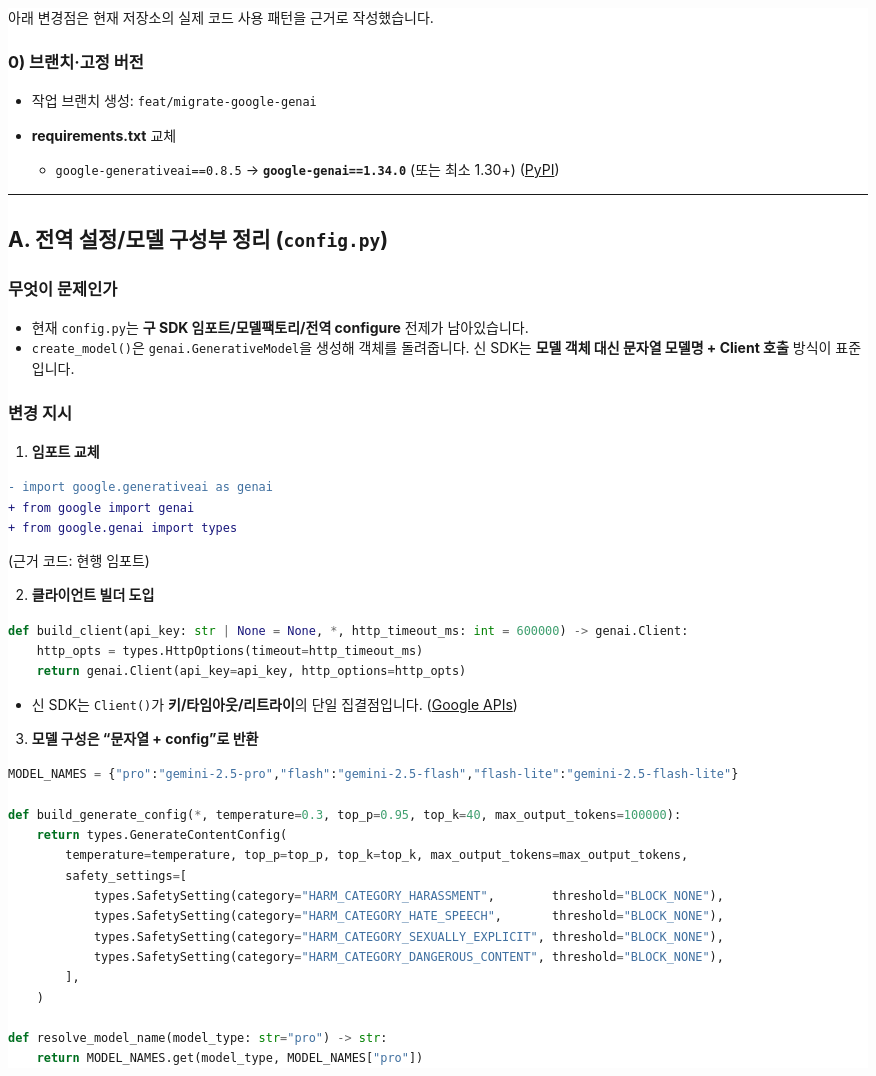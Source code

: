 아래 변경점은 현재 저장소의 실제 코드 사용 패턴을 근거로 작성했습니다.

### 0) 브랜치·고정 버전

* 작업 브랜치 생성: `feat/migrate-google-genai`
* **requirements.txt** 교체

  * `google-generativeai==0.8.5` → **`google-genai==1.34.0`** (또는 최소 1.30+) ([PyPI][6])

---

## A. 전역 설정/모델 구성부 정리 (`config.py`)

### 무엇이 문제인가

* 현재 `config.py`는 **구 SDK 임포트/모델팩토리/전역 configure** 전제가 남아있습니다.&#x20;
* `create_model()`은 `genai.GenerativeModel`을 생성해 객체를 돌려줍니다. 신 SDK는 **모델 객체 대신 문자열 모델명 + Client 호출** 방식이 표준입니다.&#x20;

### 변경 지시

1. **임포트 교체**

```diff
- import google.generativeai as genai
+ from google import genai
+ from google.genai import types
```

(근거 코드: 현행 임포트)&#x20;

2. **클라이언트 빌더 도입**

```python
def build_client(api_key: str | None = None, *, http_timeout_ms: int = 600000) -> genai.Client:
    http_opts = types.HttpOptions(timeout=http_timeout_ms)
    return genai.Client(api_key=api_key, http_options=http_opts)
```

* 신 SDK는 `Client()`가 **키/타임아웃/리트라이**의 단일 집결점입니다. ([Google APIs][9])

3. **모델 구성은 “문자열 + config”로 반환**

```python
MODEL_NAMES = {"pro":"gemini-2.5-pro","flash":"gemini-2.5-flash","flash-lite":"gemini-2.5-flash-lite"}

def build_generate_config(*, temperature=0.3, top_p=0.95, top_k=40, max_output_tokens=100000):
    return types.GenerateContentConfig(
        temperature=temperature, top_p=top_p, top_k=top_k, max_output_tokens=max_output_tokens,
        safety_settings=[
            types.SafetySetting(category="HARM_CATEGORY_HARASSMENT",        threshold="BLOCK_NONE"),
            types.SafetySetting(category="HARM_CATEGORY_HATE_SPEECH",       threshold="BLOCK_NONE"),
            types.SafetySetting(category="HARM_CATEGORY_SEXUALLY_EXPLICIT", threshold="BLOCK_NONE"),
            types.SafetySetting(category="HARM_CATEGORY_DANGEROUS_CONTENT", threshold="BLOCK_NONE"),
        ],
    )

def resolve_model_name(model_type: str="pro") -> str:
    return MODEL_NAMES.get(model_type, MODEL_NAMES["pro"])
```


[1]: https://github.com/google-gemini/deprecated-generative-ai-python "GitHub - google-gemini/deprecated-generative-ai-python: This SDK is now deprecated, use the new unified Google GenAI SDK."
[2]: https://ai.google.dev/gemini-api/docs/migrate "Migrate to the Google GenAI SDK  |  Gemini API  |  Google AI for Developers"
[3]: https://discuss.ai.google.dev/t/api-requests-parallel/50471 "API Requests Parallel? - Gemini API - Google AI Developers Forum"
[4]: https://ai.google.dev/gemini-api/docs/rate-limits?utm_source=chatgpt.com "Rate limits | Gemini API | Google AI for Developers"
[5]: https://discuss.ai.google.dev/t/using-multiple-api-keys-concurrently/33832 "Using multiple API keys concurrently - Gemini API - Google AI Developers Forum"
[6]: https://pypi.org/project/google-genai/ "google-genai · PyPI"
[7]: https://googleapis.github.io/python-genai/ "Google Gen AI SDK documentation"
[8]: https://github.com/google-gemini/generative-ai-python/issues/654?utm_source=chatgpt.com "GenAI Client safety settings does not support multiple SafetySetting · Issue #654 · google-gemini/generative-ai-python · GitHub"
[9]: https://googleapis.github.io/python-genai/genai.html?utm_source=chatgpt.com "Submodules - Google Gen AI SDK documentation"
[10]: https://discuss.ai.google.dev/t/60s-timeout-from-python-sdk/83274?utm_source=chatgpt.com "60s timeout from python sdk - Gemini API - Google AI Developers Forum"
[11]: https://cloud.google.com/vertex-ai/generative-ai/docs/sdks/overview?utm_source=chatgpt.com "Google Gen AI SDK | Generative AI on Vertex AI"